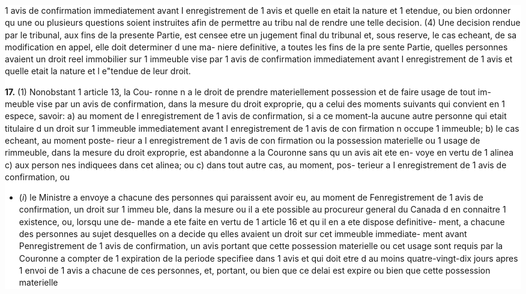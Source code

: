 1 avis de confirmation immediatement
avant I enregistrement de 1 avis et quelle
en etait la nature et 1 etendue, ou bien
ordonner qu une ou plusieurs questions
soient instruites afin de permettre au tribu
nal de rendre une telle decision.
(4) Une decision rendue par le tribunal,
aux fins de la presente Partie, est censee
etre un jugement final du tribunal et, sous
reserve, le cas echeant, de sa modification
en appel, elle doit determiner d une ma-
niere definitive, a toutes les fins de la pre
sente Partie, quelles personnes avaient un
droit reel immobilier sur 1 immeuble vise
par 1 avis de confirmation immediatement
avant I enregistrement de 1 avis et quelle
etait la nature et l e"tendue de leur droit.

**17.** (1) Nonobstant 1 article 13, la Cou-
ronne n a le droit de prendre materiellement
possession et de faire usage de tout im-
meuble vise par un avis de confirmation,
dans la mesure du droit exproprie, qu a
celui des moments suivants qui convient
en 1 espece, savoir:
a) au moment de I enregistrement de
1 avis de confirmation, si a ce moment-la
aucune autre personne qui etait titulaire
d un droit sur 1 immeuble immediatement
avant I enregistrement de 1 avis de con
firmation n occupe 1 immeuble;
b) le cas echeant, au moment poste-
rieur a I enregistrement de 1 avis de con
firmation ou la possession materielle ou
1 usage de rimmeuble, dans la mesure
du droit exproprie, est abandonne a la
Couronne sans qu un avis ait ete en-
voye en vertu de 1 alinea c) aux person
nes indiquees dans cet alinea; ou
c) dans tout autre cas, au moment, pos-
terieur a I enregistrement de 1 avis de
confirmation, ou
  * (_i_) le Ministre a envoye a chacune des
personnes qui paraissent avoir eu, au
moment de Fenregistrement de 1 avis
de confirmation, un droit sur 1 immeu
ble, dans la mesure ou il a ete possible
au procureur general du Canada d en
connaitre 1 existence, ou, lorsqu une de-
mande a ete faite en vertu de 1 article
16 et qu il en a ete dispose definitive-
ment, a chacune des personnes au sujet
desquelles on a decide qu elles avaient
un droit sur cet immeuble immediate-
ment avant Penregistrement de 1 avis
de confirmation, un avis portant que
cette possession materielle ou cet usage
sont requis par la Couronne a compter
de 1 expiration de la periode specifiee
dans 1 avis et qui doit etre d au moins
quatre-vingt-dix jours apres 1 envoi de
1 avis a chacune de ces personnes, et,
portant, ou bien que ce delai est expire
ou bien que cette possession materielle